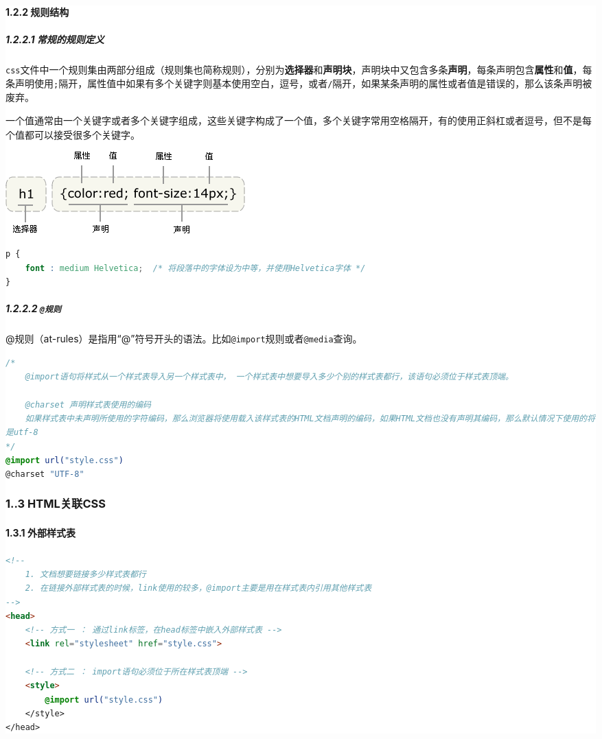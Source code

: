 #### 1.2.2 规则结构

##### 1.2.2.1 常规的规则定义

`css`文件中一个规则集由两部分组成（规则集也简称规则），分别为**选择器**和**声明块**，声明块中又包含多条**声明**，每条声明包含**属性**和**值**，每条声明使用`;`隔开，属性值中如果有多个关键字则基本使用空白，逗号，或者`/`隔开，如果某条声明的属性或者值是错误的，那么该条声明被废弃。

一个值通常由一个关键字或者多个关键字组成，这些关键字构成了一个值，多个关键字常用空格隔开，有的使用正斜杠或者逗号，但不是每个值都可以接受很多个关键字。

![规则结构](./res/002.png)

```css
p {
    font : medium Helvetica;  /* 将段落中的字体设为中等，并使用Helvetica字体 */
}
```

##### 1.2.2.2 `@规则`

​		@规则（at-rules）是指用“@”符号开头的语法。比如`@import`规则或者`@media`查询。

```css
/*
	@import语句将样式从一个样式表导入另一个样式表中， 一个样式表中想要导入多少个别的样式表都行，该语句必须位于样式表顶端。

	@charset 声明样式表使用的编码
	如果样式表中未声明所使用的字符编码，那么浏览器将使用载入该样式表的HTML文档声明的编码，如果HTML文档也没有声明其编码，那么默认情况下使用的将是utf-8
*/
@import url("style.css")
@charset "UTF-8"
```

### 1..3 HTML关联CSS

#### 1.3.1 外部样式表

```html
<!-- 
	1. 文档想要链接多少样式表都行 
	2. 在链接外部样式表的时候，link使用的较多，@import主要是用在样式表内引用其他样式表
-->
<head>
    <!-- 方式一 ： 通过link标签，在head标签中嵌入外部样式表 -->
    <link rel="stylesheet" href="style.css">

    <!-- 方式二 ： import语句必须位于所在样式表顶端 -->
    <style>
    	@import url("style.css")
    </style>
</head>
```
